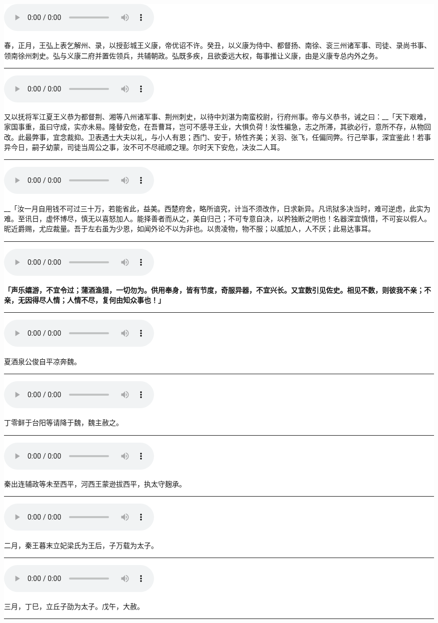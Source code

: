
![](assets/audios/121/36.mp3)

春，正月，王弘上表乞解州、录，以授彭城王义康，帝优诏不许。癸丑，以义康为侍中、都督扬、南徐、衮三州诸军事、司徒、录尚书事、领南徐州刺史。弘与义康二府并置佐领兵，共辅朝政。弘既多疾，且欲委远大权，每事推让义康，由是义康专总内外之务。

---

![](assets/audios/121/37.mp3)

又以抚将军江夏王义恭为都督荆、湘等八州诸军事、荆州刺史，以待中刘湛为南蛮校尉，行府州事。帝与义恭书，诫之曰：__「天下艰难，家国事重，虽曰守成，实亦未易。隆替安危，在吾曹耳，岂可不感寻王业，大惧负荷！汝性褊急，志之所滞，其欲必行，意所不存，从物回改。此最弊事，宜念裁抑。卫表遇士大夫以礼，与小人有恩；西门、安于，矫性齐美；关羽、张飞，任偏同弊。行己举事，深宜鉴此！若事异今日，嗣子幼蒙，司徒当周公之事，汝不可不尽祗顺之理。尔时天下安危，决汝二人耳。

---

![](assets/audios/121/38.mp3)

__「汝一月自用钱不可过三十万，若能省此，益美。西楚府舍，略所谙究，计当不须改作，日求新异。凡讯狱多决当时，难可逆虑，此实为难。至讯日，虚怀博尽，慎无以喜怒加人。能择善者而从之，美自归己；不可专意自决，以矜独断之明也！名器深宜慎惜，不可妄以假人。昵近爵赐，尤应裁量。吾于左右虽为少恩，如闻外论不以为非也。以贵凌物，物不服；以威加人，人不厌；此易达事耳。

---

![](assets/audios/121/39.mp3)

__「声乐嬉游，不宜令过；蒲酒渔猎，一切勿为。供用奉身，皆有节度，奇服异器，不宜兴长。又宜数引见佐史。相见不数，则彼我不亲；不亲，无因得尽人情；人情不尽，复何由知众事也！」__ 

---

![](assets/audios/121/40.mp3)

夏酒泉公俊自平凉奔魏。

---

![](assets/audios/121/41.mp3)

丁零鲜于台阳等请降于魏，魏主赦之。

---

![](assets/audios/121/42.mp3)

秦出连辅政等未至西平，河西王蒙逊拔西平，执太守麹承。

---

![](assets/audios/121/43.mp3)

二月，秦王暮末立妃梁氏为王后，子万载为太子。

---

![](assets/audios/121/44.mp3)

三月，丁巳，立丘子劭为太子。戊午，大赦。

---